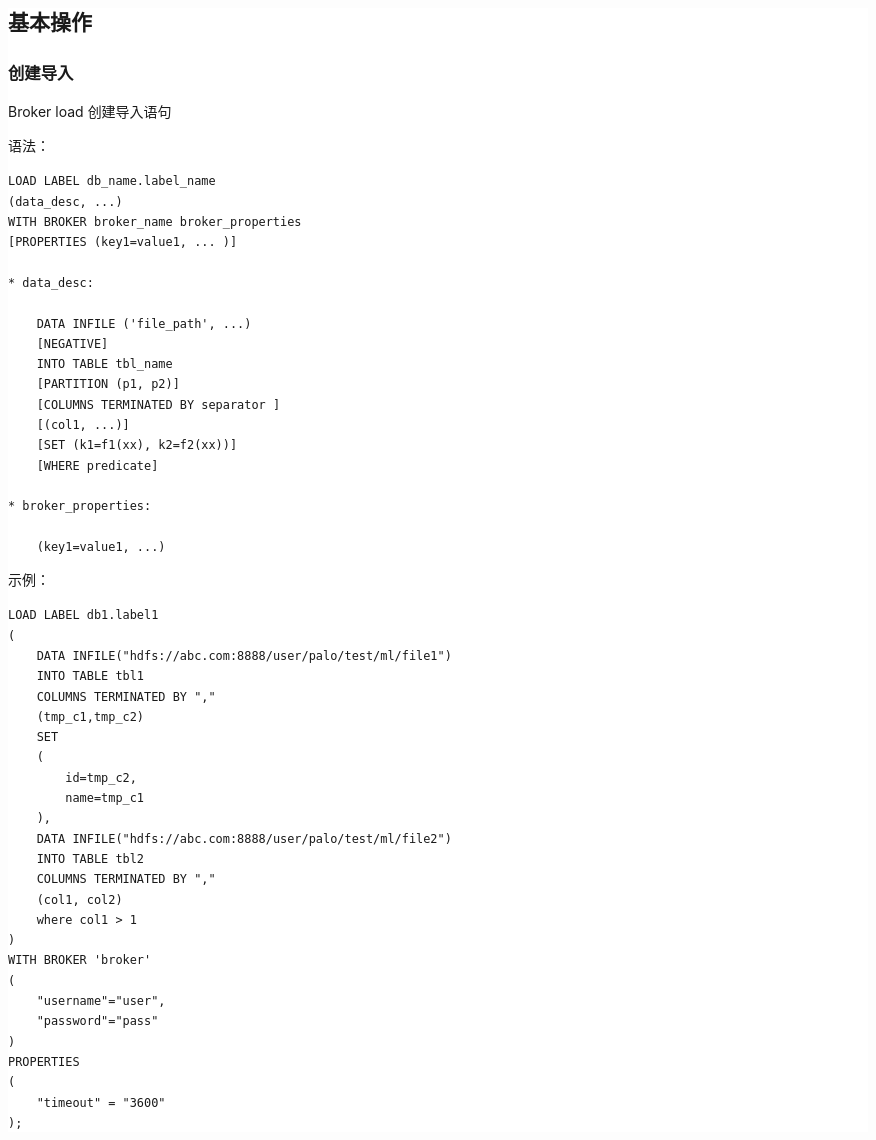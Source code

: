 ```

```

## 基本操作

### 创建导入

Broker load 创建导入语句

语法：

```
LOAD LABEL db_name.label_name 
(data_desc, ...)
WITH BROKER broker_name broker_properties
[PROPERTIES (key1=value1, ... )]

* data_desc:

    DATA INFILE ('file_path', ...)
    [NEGATIVE]
    INTO TABLE tbl_name
    [PARTITION (p1, p2)]
    [COLUMNS TERMINATED BY separator ]
    [(col1, ...)]
    [SET (k1=f1(xx), k2=f2(xx))]
    [WHERE predicate]

* broker_properties: 

    (key1=value1, ...)
```
示例：

```
LOAD LABEL db1.label1
(
    DATA INFILE("hdfs://abc.com:8888/user/palo/test/ml/file1")
    INTO TABLE tbl1
    COLUMNS TERMINATED BY ","
    (tmp_c1,tmp_c2)
    SET
    (
        id=tmp_c2,
        name=tmp_c1
    ),
    DATA INFILE("hdfs://abc.com:8888/user/palo/test/ml/file2")
    INTO TABLE tbl2
    COLUMNS TERMINATED BY ","
    (col1, col2)
    where col1 > 1
)
WITH BROKER 'broker'
(
    "username"="user",
    "password"="pass"
)
PROPERTIES
(
    "timeout" = "3600"
);

```
